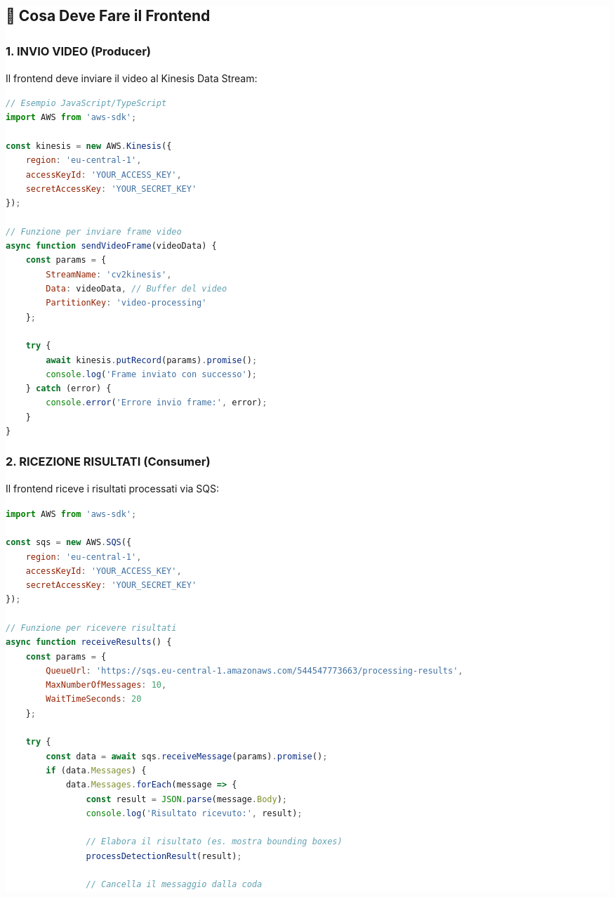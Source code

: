 ## 🎯 Cosa Deve Fare il Frontend

### 1. **INVIO VIDEO** (Producer)
Il frontend deve inviare il video al Kinesis Data Stream:

```javascript
// Esempio JavaScript/TypeScript
import AWS from 'aws-sdk';

const kinesis = new AWS.Kinesis({
    region: 'eu-central-1',
    accessKeyId: 'YOUR_ACCESS_KEY',
    secretAccessKey: 'YOUR_SECRET_KEY'
});

// Funzione per inviare frame video
async function sendVideoFrame(videoData) {
    const params = {
        StreamName: 'cv2kinesis',
        Data: videoData, // Buffer del video
        PartitionKey: 'video-processing'
    };
    
    try {
        await kinesis.putRecord(params).promise();
        console.log('Frame inviato con successo');
    } catch (error) {
        console.error('Errore invio frame:', error);
    }
}
```

### 2. **RICEZIONE RISULTATI** (Consumer)
Il frontend riceve i risultati processati via SQS:

```javascript
import AWS from 'aws-sdk';

const sqs = new AWS.SQS({
    region: 'eu-central-1',
    accessKeyId: 'YOUR_ACCESS_KEY',
    secretAccessKey: 'YOUR_SECRET_KEY'
});

// Funzione per ricevere risultati
async function receiveResults() {
    const params = {
        QueueUrl: 'https://sqs.eu-central-1.amazonaws.com/544547773663/processing-results',
        MaxNumberOfMessages: 10,
        WaitTimeSeconds: 20
    };
    
    try {
        const data = await sqs.receiveMessage(params).promise();
        if (data.Messages) {
            data.Messages.forEach(message => {
                const result = JSON.parse(message.Body);
                console.log('Risultato ricevuto:', result);
                
                // Elabora il risultato (es. mostra bounding boxes)
                processDetectionResult(result);
                
                // Cancella il messaggio dalla coda
```